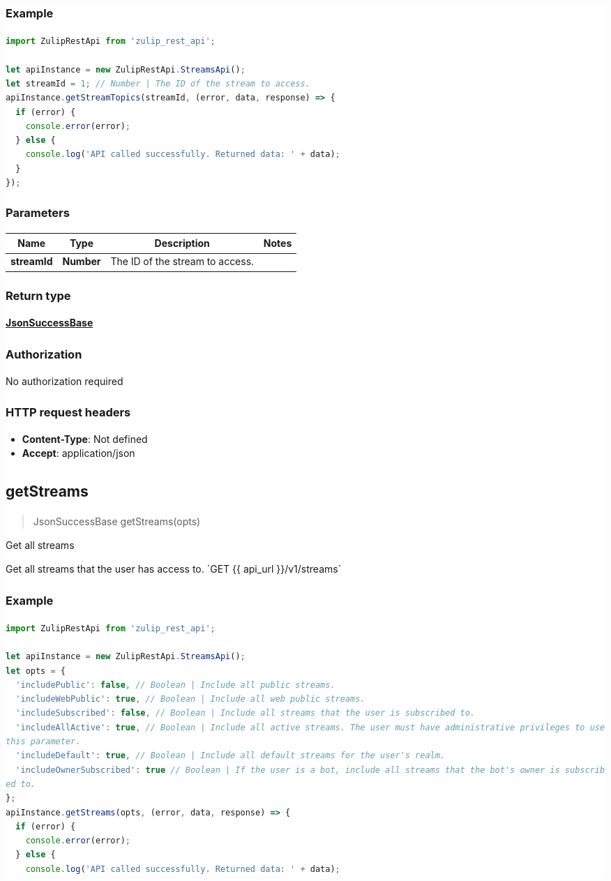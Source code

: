 ### Example

```javascript
import ZulipRestApi from 'zulip_rest_api';

let apiInstance = new ZulipRestApi.StreamsApi();
let streamId = 1; // Number | The ID of the stream to access. 
apiInstance.getStreamTopics(streamId, (error, data, response) => {
  if (error) {
    console.error(error);
  } else {
    console.log('API called successfully. Returned data: ' + data);
  }
});
```

### Parameters


Name | Type | Description  | Notes
------------- | ------------- | ------------- | -------------
 **streamId** | **Number**| The ID of the stream to access.  | 

### Return type

[**JsonSuccessBase**](JsonSuccessBase.md)

### Authorization

No authorization required

### HTTP request headers

- **Content-Type**: Not defined
- **Accept**: application/json


## getStreams

> JsonSuccessBase getStreams(opts)

Get all streams

Get all streams that the user has access to.  &#x60;GET {{ api_url }}/v1/streams&#x60; 

### Example

```javascript
import ZulipRestApi from 'zulip_rest_api';

let apiInstance = new ZulipRestApi.StreamsApi();
let opts = {
  'includePublic': false, // Boolean | Include all public streams. 
  'includeWebPublic': true, // Boolean | Include all web public streams. 
  'includeSubscribed': false, // Boolean | Include all streams that the user is subscribed to. 
  'includeAllActive': true, // Boolean | Include all active streams. The user must have administrative privileges to use this parameter. 
  'includeDefault': true, // Boolean | Include all default streams for the user's realm. 
  'includeOwnerSubscribed': true // Boolean | If the user is a bot, include all streams that the bot's owner is subscribed to. 
};
apiInstance.getStreams(opts, (error, data, response) => {
  if (error) {
    console.error(error);
  } else {
    console.log('API called successfully. Returned data: ' + data);
```